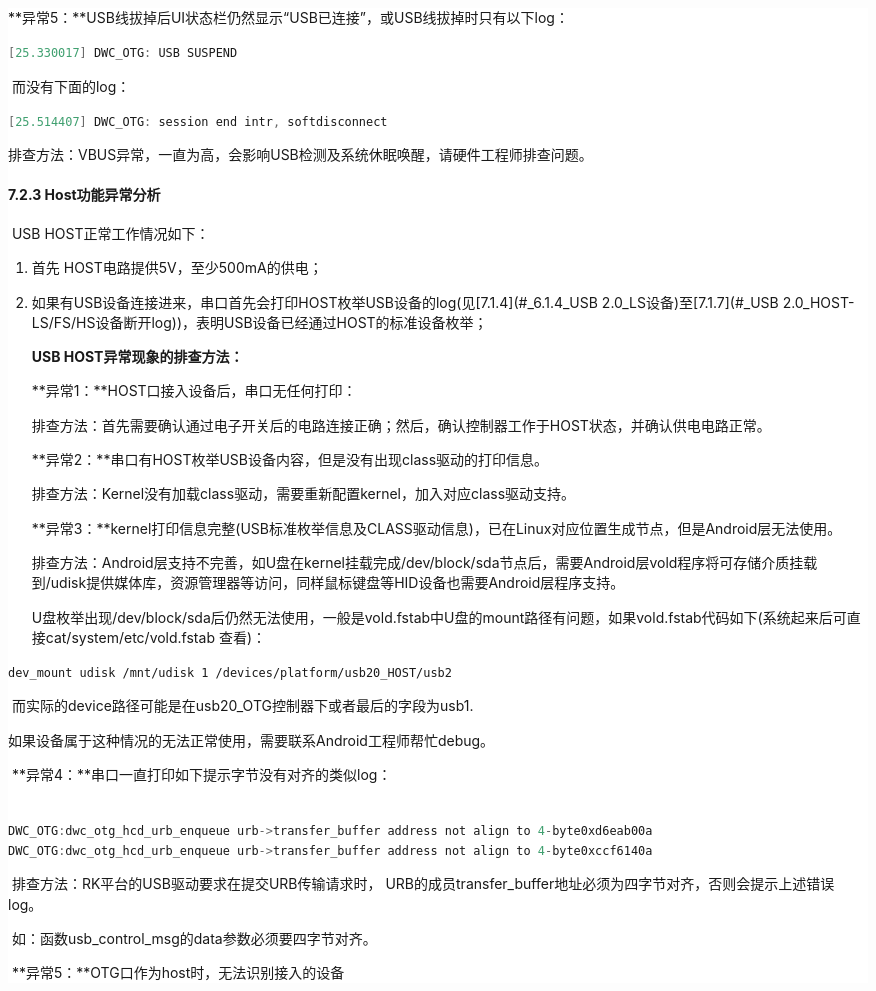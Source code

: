 ​	**异常5：**USB线拔掉后UI状态栏仍然显示“USB已连接”，或USB线拔掉时只有以下log：

```c
[25.330017] DWC_OTG: USB SUSPEND
```

​	而没有下面的log：

```c
[25.514407] DWC_OTG: session end intr, softdisconnect
```

​	排查方法：VBUS异常，一直为高，会影响USB检测及系统休眠唤醒，请硬件工程师排查问题。

#### 7.2.3 Host功能异常分析

​	USB HOST正常工作情况如下：

1. 首先 HOST电路提供5V，至少500mA的供电；

2. 如果有USB设备连接进来，串口首先会打印HOST枚举USB设备的log(见[7.1.4](#_6.1.4_USB 2.0_LS设备)至[7.1.7](#_USB 2.0_HOST-LS/FS/HS设备断开log))，表明USB设备已经通过HOST的标准设备枚举；

   **USB HOST异常现象的排查方法：**

   **异常1：**HOST口接入设备后，串口无任何打印：

   排查方法：首先需要确认通过电子开关后的电路连接正确；然后，确认控制器工作于HOST状态，并确认供电电路正常。

   **异常2：**串口有HOST枚举USB设备内容，但是没有出现class驱动的打印信息。

   排查方法：Kernel没有加载class驱动，需要重新配置kernel，加入对应class驱动支持。

   **异常3：**kernel打印信息完整(USB标准枚举信息及CLASS驱动信息)，已在Linux对应位置生成节点，但是Android层无法使用。

   排查方法：Android层支持不完善，如U盘在kernel挂载完成/dev/block/sda节点后，需要Android层vold程序将可存储介质挂载到/udisk提供媒体库，资源管理器等访问，同样鼠标键盘等HID设备也需要Android层程序支持。

   U盘枚举出现/dev/block/sda后仍然无法使用，一般是vold.fstab中U盘的mount路径有问题，如果vold.fstab代码如下(系统起来后可直接cat/system/etc/vold.fstab 查看)：

```sh
dev_mount udisk /mnt/udisk 1 /devices/platform/usb20_HOST/usb2
```

​	而实际的device路径可能是在usb20_OTG控制器下或者最后的字段为usb1.

​	如果设备属于这种情况的无法正常使用，需要联系Android工程师帮忙debug。

​	**异常4：**串口一直打印如下提示字节没有对齐的类似log：

```c

DWC_OTG:dwc_otg_hcd_urb_enqueue urb->transfer_buffer address not align to 4-byte0xd6eab00a
DWC_OTG:dwc_otg_hcd_urb_enqueue urb->transfer_buffer address not align to 4-byte0xccf6140a

```

​	排查方法：RK平台的USB驱动要求在提交URB传输请求时， URB的成员transfer_buffer地址必须为四字节对齐，否则会提示上述错误log。

​	如：函数usb_control_msg的data参数必须要四字节对齐。

​	**异常5：**OTG口作为host时，无法识别接入的设备
